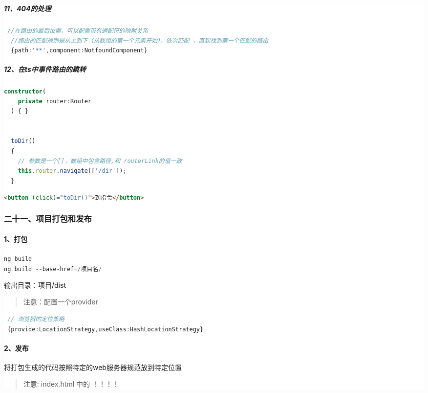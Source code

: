 ##### 11、404的处理

```typescript
 //在路由的最后位置，可以配置带有通配符的映射关系
  //路由的匹配规则是从上到下（从数组的第一个元素开始），依次匹配 ，直到找到第一个匹配的路由
  {path:'**',component:NotfoundComponent}
```

##### 12、在ts中事件路由的跳转

```typescript
constructor(
    private router:Router
  ) { }


  toDir()
  {
    // 参数是一个[]，数组中包含路径,和 routerLink的值一致
    this.router.navigate(['/dir']);
  }
```

```html
<button (click)="toDir()">到指令</button>
```



### 二十一、项目打包和发布

#### 1、打包

```powershell
ng build
ng build --base-href=/项目名/
```

输出目录：项目/dist

> 注意：配置一个provider

```typescript
 // 浏览器的定位策略
 {provide:LocationStrategy,useClass:HashLocationStrategy}
```



#### 2、发布

将打包生成的代码按照特定的web服务器规范放到特定位置



> 注意: index.html 中的 <base href="/"> ！！！！






